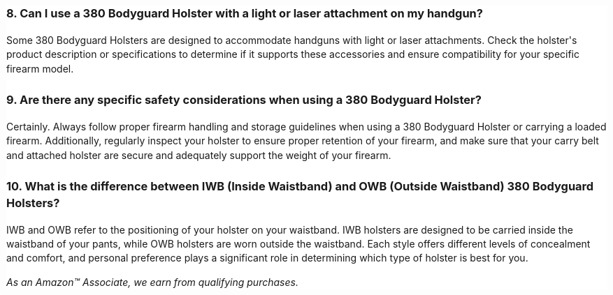 ### 8. Can I use a 380 Bodyguard Holster with a light or laser attachment on my handgun?

Some 380 Bodyguard Holsters are designed to accommodate handguns with light or laser attachments. Check the holster's product description or specifications to determine if it supports these accessories and ensure compatibility for your specific firearm model.

### 9. Are there any specific safety considerations when using a 380 Bodyguard Holster?

Certainly. Always follow proper firearm handling and storage guidelines when using a 380 Bodyguard Holster or carrying a loaded firearm. Additionally, regularly inspect your holster to ensure proper retention of your firearm, and make sure that your carry belt and attached holster are secure and adequately support the weight of your firearm.

### 10. What is the difference between IWB (Inside Waistband) and OWB (Outside Waistband) 380 Bodyguard Holsters?

IWB and OWB refer to the positioning of your holster on your waistband. IWB holsters are designed to be carried inside the waistband of your pants, while OWB holsters are worn outside the waistband. Each style offers different levels of concealment and comfort, and personal preference plays a significant role in determining which type of holster is best for you.

_As an Amazon™ Associate, we earn from qualifying purchases._
